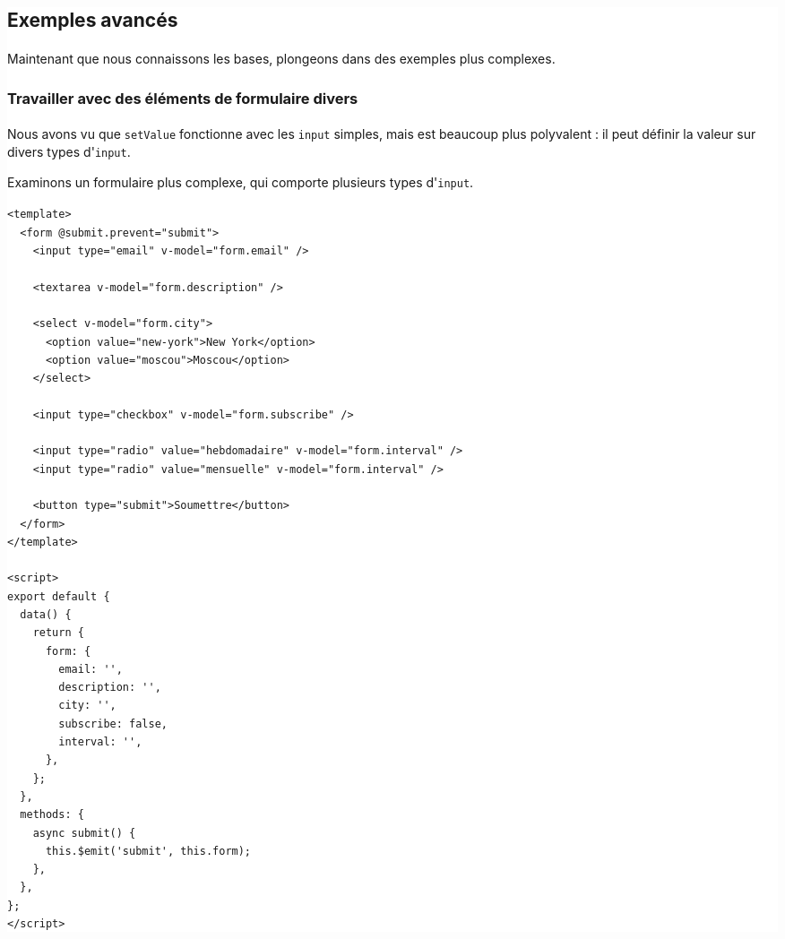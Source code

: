 ## Exemples avancés

Maintenant que nous connaissons les bases, plongeons dans des exemples plus complexes.

### Travailler avec des éléments de formulaire divers

Nous avons vu que `setValue` fonctionne avec les `input` simples, mais est beaucoup plus polyvalent : il peut définir la valeur sur divers types d'`input`.

Examinons un formulaire plus complexe, qui comporte plusieurs types d'`input`.

```vue
<template>
  <form @submit.prevent="submit">
    <input type="email" v-model="form.email" />

    <textarea v-model="form.description" />

    <select v-model="form.city">
      <option value="new-york">New York</option>
      <option value="moscou">Moscou</option>
    </select>

    <input type="checkbox" v-model="form.subscribe" />

    <input type="radio" value="hebdomadaire" v-model="form.interval" />
    <input type="radio" value="mensuelle" v-model="form.interval" />

    <button type="submit">Soumettre</button>
  </form>
</template>

<script>
export default {
  data() {
    return {
      form: {
        email: '',
        description: '',
        city: '',
        subscribe: false,
        interval: '',
      },
    };
  },
  methods: {
    async submit() {
      this.$emit('submit', this.form);
    },
  },
};
</script>
```
